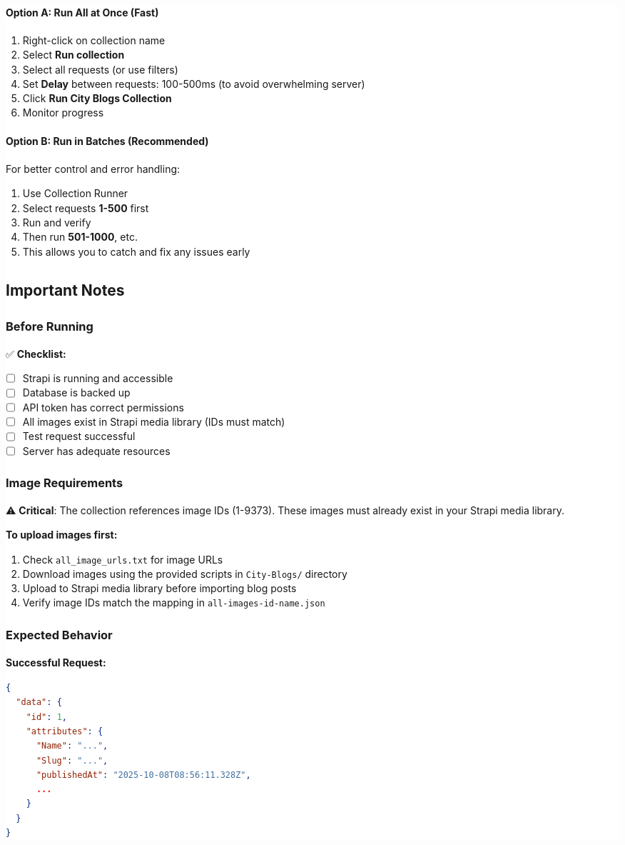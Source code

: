 #### Option A: Run All at Once (Fast)
1. Right-click on collection name
2. Select **Run collection**
3. Select all requests (or use filters)
4. Set **Delay** between requests: 100-500ms (to avoid overwhelming server)
5. Click **Run City Blogs Collection**
6. Monitor progress

#### Option B: Run in Batches (Recommended)
For better control and error handling:

1. Use Collection Runner
2. Select requests **1-500** first
3. Run and verify
4. Then run **501-1000**, etc.
5. This allows you to catch and fix any issues early

## Important Notes

### Before Running

✅ **Checklist:**
- [ ] Strapi is running and accessible
- [ ] Database is backed up
- [ ] API token has correct permissions
- [ ] All images exist in Strapi media library (IDs must match)
- [ ] Test request successful
- [ ] Server has adequate resources

### Image Requirements

⚠️ **Critical**: The collection references image IDs (1-9373). These images must already exist in your Strapi media library.

**To upload images first:**
1. Check `all_image_urls.txt` for image URLs
2. Download images using the provided scripts in `City-Blogs/` directory
3. Upload to Strapi media library before importing blog posts
4. Verify image IDs match the mapping in `all-images-id-name.json`

### Expected Behavior

**Successful Request:**
```json
{
  "data": {
    "id": 1,
    "attributes": {
      "Name": "...",
      "Slug": "...",
      "publishedAt": "2025-10-08T08:56:11.328Z",
      ...
    }
  }
}
```
